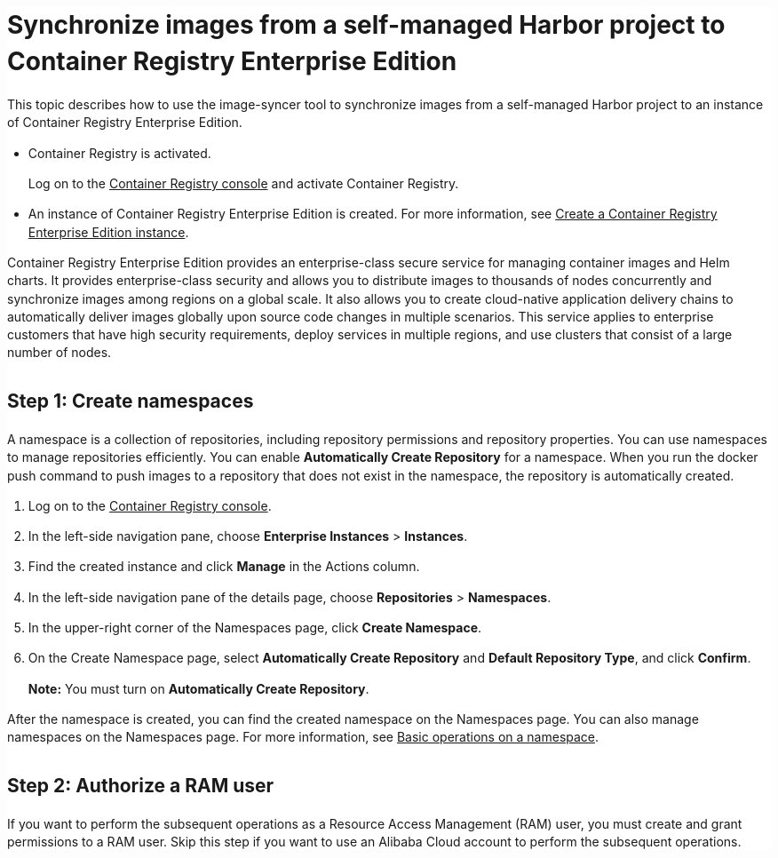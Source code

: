 # Synchronize images from a self-managed Harbor project to Container Registry Enterprise Edition

This topic describes how to use the image-syncer tool to synchronize images from a self-managed Harbor project to an instance of Container Registry Enterprise Edition.

-   Container Registry is activated.

    Log on to the [Container Registry console](https//cr.console.aliyun.com) and activate Container Registry.

-   An instance of Container Registry Enterprise Edition is created. For more information, see [Create a Container Registry Enterprise Edition instance]().

Container Registry Enterprise Edition provides an enterprise-class secure service for managing container images and Helm charts. It provides enterprise-class security and allows you to distribute images to thousands of nodes concurrently and synchronize images among regions on a global scale. It also allows you to create cloud-native application delivery chains to automatically deliver images globally upon source code changes in multiple scenarios. This service applies to enterprise customers that have high security requirements, deploy services in multiple regions, and use clusters that consist of a large number of nodes.

## Step 1: Create namespaces

A namespace is a collection of repositories, including repository permissions and repository properties. You can use namespaces to manage repositories efficiently. You can enable **Automatically Create Repository** for a namespace. When you run the docker push command to push images to a repository that does not exist in the namespace, the repository is automatically created.

1.  Log on to the [Container Registry console](https//cr.console.aliyun.com).

2.  In the left-side navigation pane, choose **Enterprise Instances** \> **Instances**.

3.  Find the created instance and click **Manage** in the Actions column.

4.  In the left-side navigation pane of the details page, choose **Repositories** \> **Namespaces**.

5.  In the upper-right corner of the Namespaces page, click **Create Namespace**.

6.  On the Create Namespace page, select **Automatically Create Repository** and **Default Repository Type**, and click **Confirm**.

    **Note:** You must turn on **Automatically Create Repository**.


After the namespace is created, you can find the created namespace on the Namespaces page. You can also manage namespaces on the Namespaces page. For more information, see [Basic operations on a namespace]().

## Step 2: Authorize a RAM user

If you want to perform the subsequent operations as a Resource Access Management \(RAM\) user, you must create and grant permissions to a RAM user. Skip this step if you want to use an Alibaba Cloud account to perform the subsequent operations.

